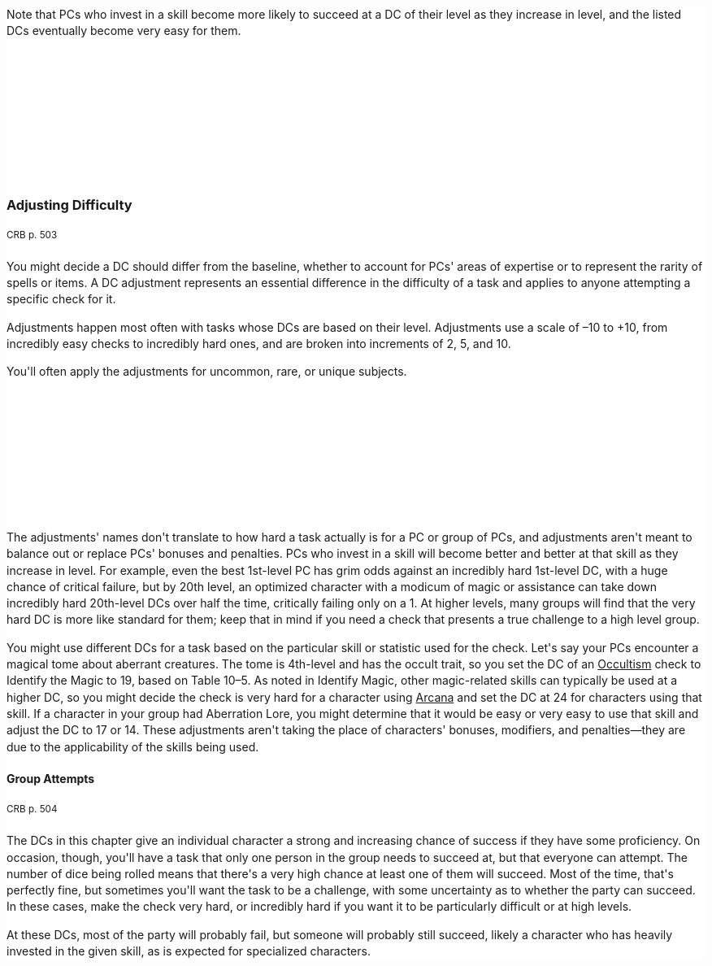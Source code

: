 Note that PCs who invest in a skill become more likely to succeed at a DC of their level as they increase in level, and the listed DCs eventually become very easy for them.

![DCs by Level](../tables/dcs-by-level.md)

### Adjusting Difficulty
<sup>CRB p. 503</sup>

You might decide a DC should differ from the baseline, whether to account for PCs' areas of expertise or to represent the rarity of spells or items. A DC adjustment represents an essential difference in the difficulty of a task and applies to anyone attempting a specific check for it.

Adjustments happen most often with tasks whose DCs are based on their level. Adjustments use a scale of –10 to +10, from incredibly easy checks to incredibly hard ones, and are broken into increments of 2, 5, and 10.

You'll often apply the adjustments for uncommon, rare, or unique subjects.

![DC Adjustments](../tables/dc-adjustments.md)

The adjustments' names don't translate to how hard a task actually is for a PC or group of PCs, and adjustments aren't meant to balance out or replace PCs' bonuses and penalties. PCs who invest in a skill will become better and better at that skill as they increase in level. For example, even the best 1st-level PC has grim odds against an incredibly hard 1st-level DC, with a huge chance of critical failure, but by 20th level, an optimized character with a modicum of magic or assistance can take down incredibly hard 20th-level DCs over half the time, critically failing only on a 1. At higher levels, many groups will find that the very hard DC is more like standard for them; keep that in mind if you need a check that presents a true challenge to a high level group.

You might use different DCs for a task based on the particular skill or statistic used for the check. Let's say your PCs encounter a magical tome about aberrant creatures. The tome is 4th-level and has the occult trait, so you set the DC of an [Occultism](../../compendium/skills.md#Occultism) check to Identify the Magic to 19, based on Table 10–5. As noted in Identify Magic, other magic-related skills can typically be used at a higher DC, so you might decide the check is very hard for a character using [Arcana](../../compendium/skills.md#Arcana) and set the DC at 24 for characters using that skill. If a character in your group had Aberration Lore, you might determine that it would be easy or very easy to use that skill and adjust the DC to 17 or 14. These adjustments aren't taking the place of characters' bonuses, modifiers, and penalties—they are due to the applicability of the skills being used.

#### Group Attempts
<sup>CRB p. 504</sup>

The DCs in this chapter give an individual character a strong and increasing chance of success if they have some proficiency. On occasion, though, you'll have a task that only one person in the group needs to succeed at, but that everyone can attempt. The number of dice being rolled means that there's a very high chance at least one of them will succeed. Most of the time, that's perfectly fine, but sometimes you'll want the task to be a challenge, with some uncertainty as to whether the party can succeed. In these cases, make the check very hard, or incredibly hard if you want it to be particularly difficult or at high levels.

At these DCs, most of the party will probably fail, but someone will probably still succeed, likely a character who has heavily invested in the given skill, as is expected for specialized characters.
